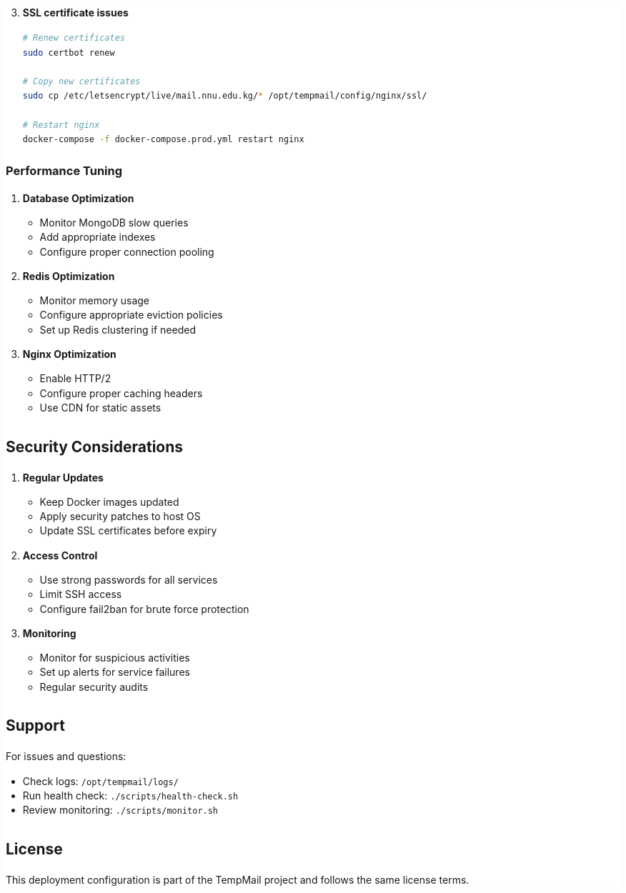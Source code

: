3. **SSL certificate issues**

   ```bash
   # Renew certificates
   sudo certbot renew

   # Copy new certificates
   sudo cp /etc/letsencrypt/live/mail.nnu.edu.kg/* /opt/tempmail/config/nginx/ssl/

   # Restart nginx
   docker-compose -f docker-compose.prod.yml restart nginx
   ```

### Performance Tuning

1. **Database Optimization**
   - Monitor MongoDB slow queries
   - Add appropriate indexes
   - Configure proper connection pooling

2. **Redis Optimization**
   - Monitor memory usage
   - Configure appropriate eviction policies
   - Set up Redis clustering if needed

3. **Nginx Optimization**
   - Enable HTTP/2
   - Configure proper caching headers
   - Use CDN for static assets

## Security Considerations

1. **Regular Updates**
   - Keep Docker images updated
   - Apply security patches to host OS
   - Update SSL certificates before expiry

2. **Access Control**
   - Use strong passwords for all services
   - Limit SSH access
   - Configure fail2ban for brute force protection

3. **Monitoring**
   - Monitor for suspicious activities
   - Set up alerts for service failures
   - Regular security audits

## Support

For issues and questions:

- Check logs: `/opt/tempmail/logs/`
- Run health check: `./scripts/health-check.sh`
- Review monitoring: `./scripts/monitor.sh`

## License

This deployment configuration is part of the TempMail project and follows the same license terms.
